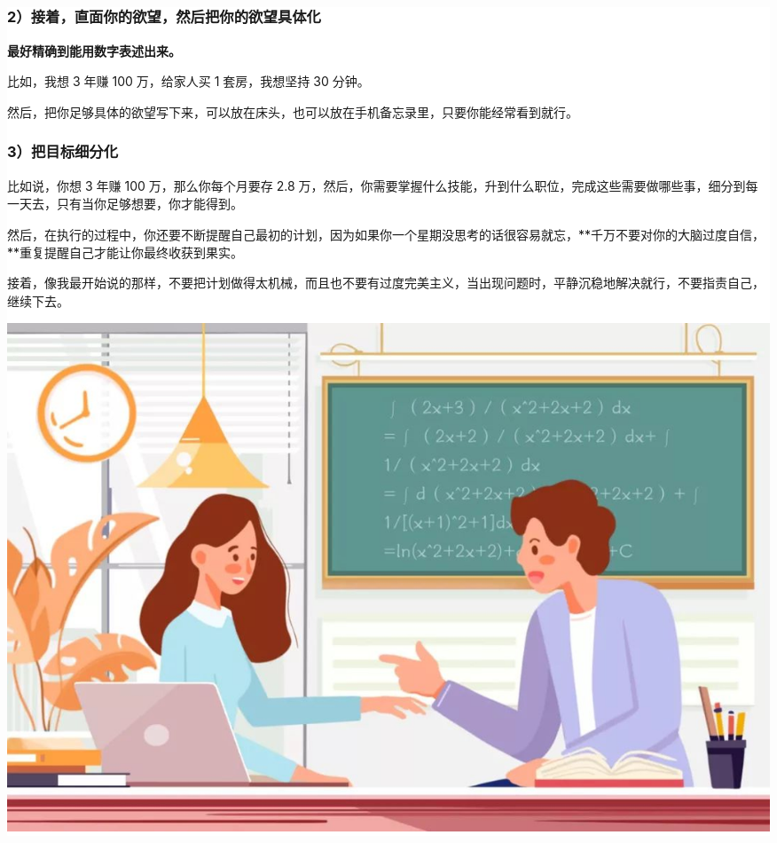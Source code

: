   

### **2）接着，直面你的欲望，然后把你的欲望具体化**

  

**最好精确到能用数字表述出来。**

  

比如，我想 3 年赚 100 万，给家人买 1 套房，我想坚持 30 分钟。

  

然后，把你足够具体的欲望写下来，可以放在床头，也可以放在手机备忘录里，只要你能经常看到就行。

  

### **3）把目标细分化**

  

比如说，你想 3 年赚 100 万，那么你每个月要存 2.8 万，然后，你需要掌握什么技能，升到什么职位，完成这些需要做哪些事，细分到每一天去，只有当你足够想要，你才能得到。

  

然后，在执行的过程中，你还要不断提醒自己最初的计划，因为如果你一个星期没思考的话很容易就忘，**千万不要对你的大脑过度自信，**重复提醒自己才能让你最终收获到果实。

  

接着，像我最开始说的那样，不要把计划做得太机械，而且也不要有过度完美主义，当出现问题时，平静沉稳地解决就行，不要指责自己，继续下去。

![](../img/640.jpg)
